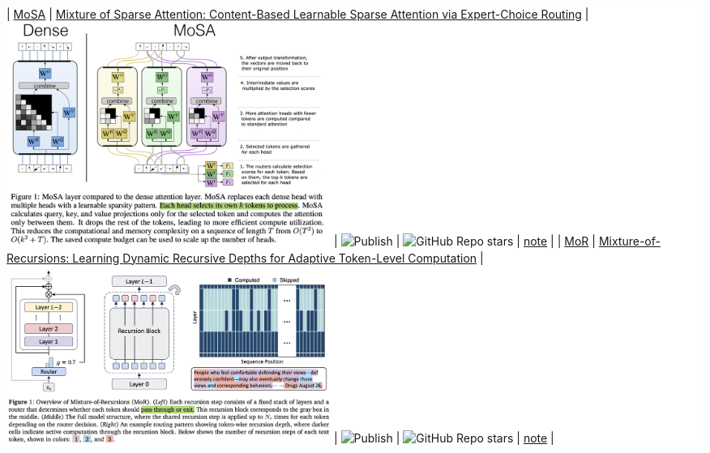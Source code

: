 | [MoSA](./meta/2025/MoSA.prototxt) | [Mixture of Sparse Attention: Content-Based Learnable Sparse Attention via Expert-Choice Routing](http://arxiv.org/abs/2505.00315v1) | <img width='400' alt='image' src='./notes/2025/MoSA/fig1.png'> | ![Publish](https://img.shields.io/badge/2025-arXiv-1E88E5) | ![GitHub Repo stars](https://img.shields.io/github/stars/piotrpiekos/MoSA) | [note](./notes/2025/MoSA/note.md) |
| [MoR](./meta/2025/MoR.prototxt) | [Mixture-of-Recursions: Learning Dynamic Recursive Depths for Adaptive Token-Level Computation](http://arxiv.org/abs/2507.10524v1) | <img width='400' alt='image' src='./notes/2025/MoR/fig1.png'> | ![Publish](https://img.shields.io/badge/2025-arXiv-1E88E5) | ![GitHub Repo stars](https://img.shields.io/github/stars/raymin0223/mixture_of_recursions) | [note](./notes/2025/MoR/note.md) |